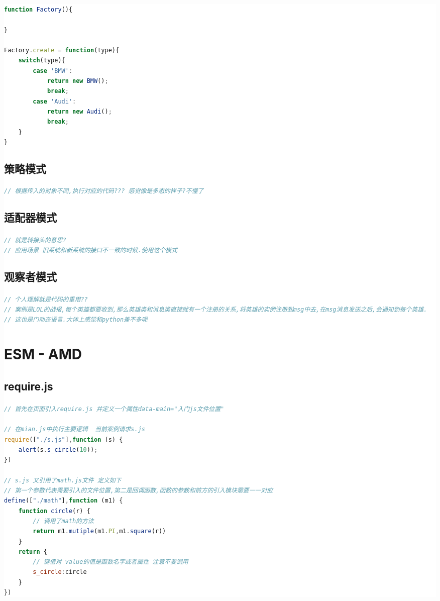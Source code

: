 ~~~js
function Factory(){
    
}

Factory.create = function(type){
    switch(type){
        case 'BMW':
            return new BMW();
            break;
        case 'Audi':
            return new Audi();
            break;
    }
}
~~~

## 策略模式

~~~js
// 根据传入的对象不同,执行对应的代码??? 感觉像是多态的样子?不懂了
~~~

## 适配器模式

~~~js
// 就是转接头的意思?
// 应用场景 旧系统和新系统的接口不一致的时候.使用这个模式
~~~

## 观察者模式

~~~js
// 个人理解就是代码的重用??
// 案例是LOL的战报,每个英雄都要收到,那么英雄类和消息类直接就有一个注册的关系,将英雄的实例注册到msg中去,在msg消息发送之后,会通知到每个英雄.
// 这也是门动态语言.大体上感觉和python差不多呢
~~~



# ESM - AMD

## require.js

~~~js
// 首先在页面引入require.js 并定义一个属性data-main="入门js文件位置"

// 在mian.js中执行主要逻辑  当前案例请求s.js
require(["./s.js"],function (s) {
    alert(s.s_circle(10));
})

// s.js 又引用了math.js文件 定义如下
// 第一个参数代表需要引入的文件位置,第二是回调函数,函数的参数和前方的引入模块需要一一对应
define(["./math"],function (m1) {
    function circle(r) {
        // 调用了math的方法 
        return m1.mutiple(m1.PI,m1.square(r))
    }
    return {
        // 键值对 value的值是函数名字或者属性 注意不要调用
        s_circle:circle
    }
})
~~~